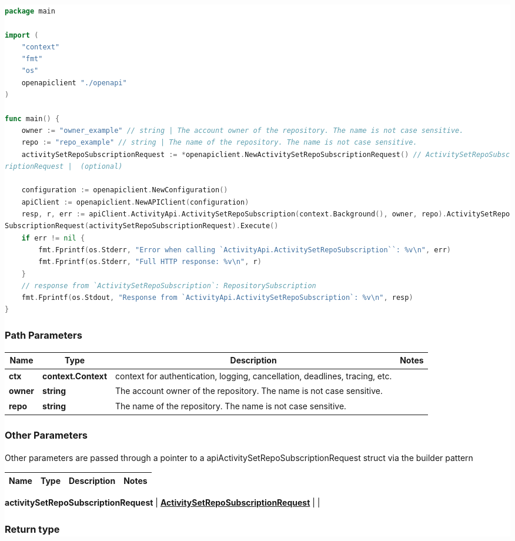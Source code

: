 ```go
package main

import (
    "context"
    "fmt"
    "os"
    openapiclient "./openapi"
)

func main() {
    owner := "owner_example" // string | The account owner of the repository. The name is not case sensitive.
    repo := "repo_example" // string | The name of the repository. The name is not case sensitive.
    activitySetRepoSubscriptionRequest := *openapiclient.NewActivitySetRepoSubscriptionRequest() // ActivitySetRepoSubscriptionRequest |  (optional)

    configuration := openapiclient.NewConfiguration()
    apiClient := openapiclient.NewAPIClient(configuration)
    resp, r, err := apiClient.ActivityApi.ActivitySetRepoSubscription(context.Background(), owner, repo).ActivitySetRepoSubscriptionRequest(activitySetRepoSubscriptionRequest).Execute()
    if err != nil {
        fmt.Fprintf(os.Stderr, "Error when calling `ActivityApi.ActivitySetRepoSubscription``: %v\n", err)
        fmt.Fprintf(os.Stderr, "Full HTTP response: %v\n", r)
    }
    // response from `ActivitySetRepoSubscription`: RepositorySubscription
    fmt.Fprintf(os.Stdout, "Response from `ActivityApi.ActivitySetRepoSubscription`: %v\n", resp)
}
```

### Path Parameters


Name | Type | Description  | Notes
------------- | ------------- | ------------- | -------------
**ctx** | **context.Context** | context for authentication, logging, cancellation, deadlines, tracing, etc.
**owner** | **string** | The account owner of the repository. The name is not case sensitive. | 
**repo** | **string** | The name of the repository. The name is not case sensitive. | 

### Other Parameters

Other parameters are passed through a pointer to a apiActivitySetRepoSubscriptionRequest struct via the builder pattern


Name | Type | Description  | Notes
------------- | ------------- | ------------- | -------------


 **activitySetRepoSubscriptionRequest** | [**ActivitySetRepoSubscriptionRequest**](ActivitySetRepoSubscriptionRequest.md) |  | 

### Return type

